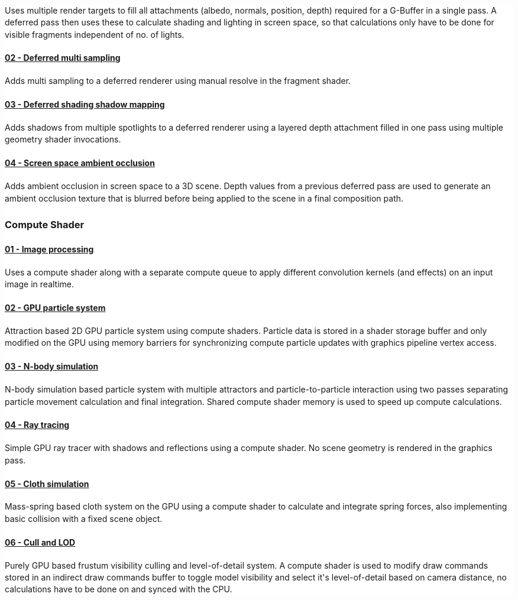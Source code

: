 Uses multiple render targets to fill all attachments (albedo, normals, position, depth) required for a G-Buffer in a single pass. A deferred pass then uses these to calculate shading and lighting in screen space, so that calculations only have to be done for visible fragments independent of no. of lights.

#### [02 - Deferred multi sampling](examples/deferredmultisampling/)

Adds multi sampling to a deferred renderer using manual resolve in the fragment shader.

#### [03 - Deferred shading shadow mapping](examples/deferredshadows/)

Adds shadows from multiple spotlights to a deferred renderer using a layered depth attachment filled in one pass using multiple geometry shader invocations.

#### [04 - Screen space ambient occlusion](examples/ssao/)

Adds ambient occlusion in screen space to a 3D scene. Depth values from a previous deferred pass are used to generate an ambient occlusion texture that is blurred before being applied to the scene in a final composition path.

### <a name="ComputeShader"></a> Compute Shader

#### [01 - Image processing](examples/computeshader/)

Uses a compute shader along with a separate compute queue to apply different convolution kernels (and effects) on an input image in realtime.

#### [02 - GPU particle system](examples/computeparticles/)

Attraction based 2D GPU particle system using compute shaders. Particle data is stored in a shader storage buffer and only modified on the GPU using memory barriers for synchronizing compute particle updates with graphics pipeline vertex access.

#### [03 - N-body simulation](examples/computenbody/)

N-body simulation based particle system with multiple attractors and particle-to-particle interaction using two passes separating particle movement calculation and final integration. Shared compute shader memory is used to speed up compute calculations.

#### [04 - Ray tracing](examples/computeraytracing/)

Simple GPU ray tracer with shadows and reflections using a compute shader. No scene geometry is rendered in the graphics pass.

#### [05 - Cloth simulation](examples/computecloth/)

Mass-spring based cloth system on the GPU using a compute shader to calculate and integrate spring forces, also implementing basic collision with a fixed scene object.

#### [06 - Cull and LOD](examples/computecullandlod/)

Purely GPU based frustum visibility culling and level-of-detail system. A compute shader is used to modify draw commands stored in an indirect draw commands buffer to toggle model visibility and select it's level-of-detail based on camera distance, no calculations have to be done on and synced with the CPU.
